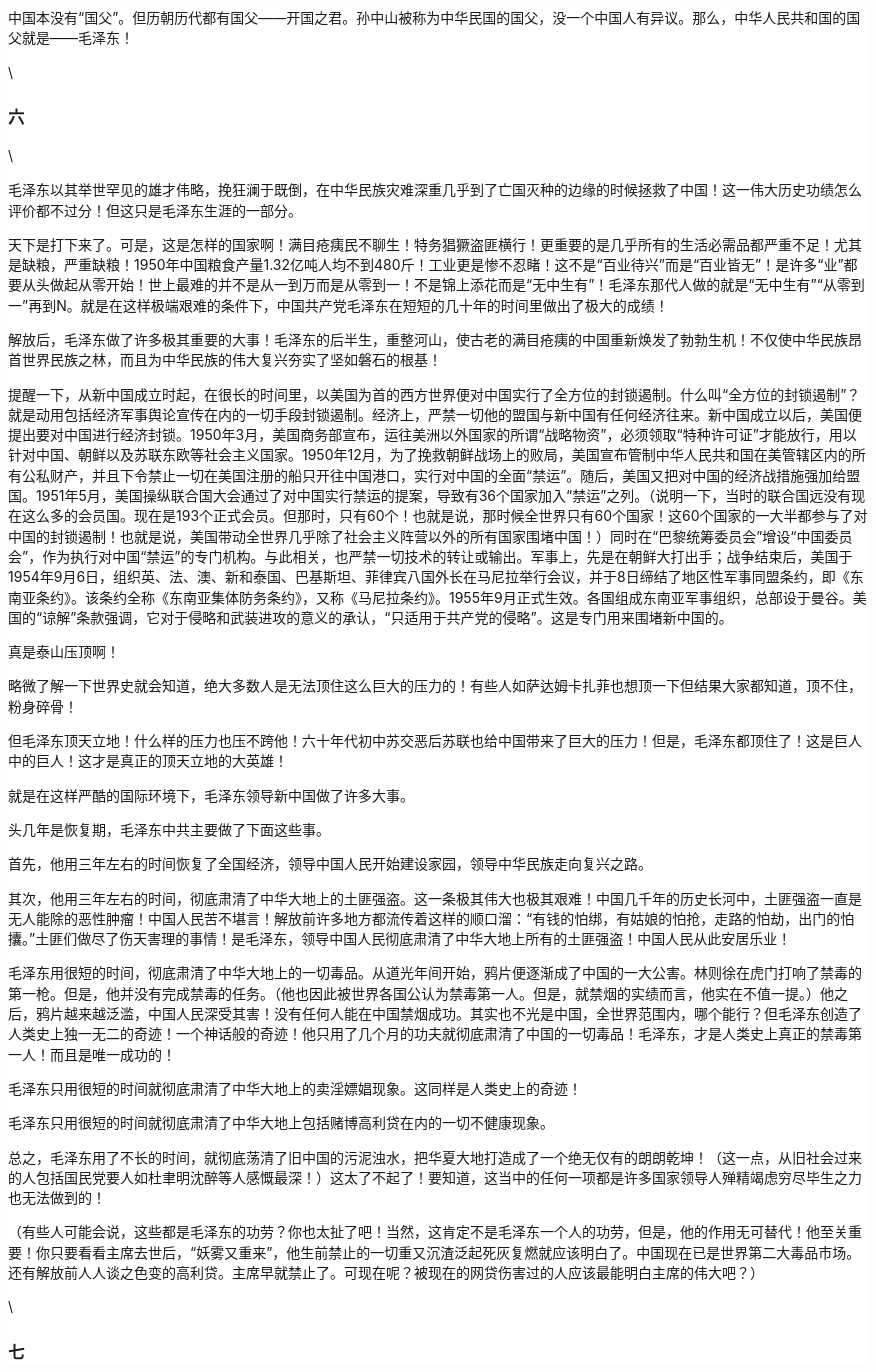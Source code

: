 中国本没有“国父”。但历朝历代都有国父——开国之君。孙中山被称为中华民国的国父，没一个中国人有异议。那么，中华人民共和国的国父就是——毛泽东！

\


### 六

\


毛泽东以其举世罕见的雄才伟略，挽狂澜于既倒，在中华民族灾难深重几乎到了亡国灭种的边缘的时候拯救了中国！这一伟大历史功绩怎么评价都不过分！但这只是毛泽东生涯的一部分。

天下是打下来了。可是，这是怎样的国家啊！满目疮痍民不聊生！特务猖獗盗匪横行！更重要的是几乎所有的生活必需品都严重不足！尤其是缺粮，严重缺粮！1950年中国粮食产量1.32亿吨人均不到480斤！工业更是惨不忍睹！这不是“百业待兴”而是“百业皆无”！是许多“业”都要从头做起从零开始！世上最难的并不是从一到万而是从零到一！不是锦上添花而是“无中生有”！毛泽东那代人做的就是“无中生有”“从零到一”再到N。就是在这样极端艰难的条件下，中国共产党毛泽东在短短的几十年的时间里做出了极大的成绩！

解放后，毛泽东做了许多极其重要的大事！毛泽东的后半生，重整河山，使古老的满目疮痍的中国重新焕发了勃勃生机！不仅使中华民族昂首世界民族之林，而且为中华民族的伟大复兴夯实了坚如磐石的根基！

提醒一下，从新中国成立时起，在很长的时间里，以美国为首的西方世界便对中国实行了全方位的封锁遏制。什么叫“全方位的封锁遏制”？就是动用包括经济军事舆论宣传在内的一切手段封锁遏制。经济上，严禁一切他的盟国与新中国有任何经济往来。新中国成立以后，美国便提出要对中国进行经济封锁。1950年3月，美国商务部宣布，运往美洲以外国家的所谓“战略物资”，必须领取“特种许可证”才能放行，用以针对中国、朝鲜以及苏联东欧等社会主义国家。1950年12月，为了挽救朝鲜战场上的败局，美国宣布管制中华人民共和国在美管辖区内的所有公私财产，并且下令禁止一切在美国注册的船只开往中国港口，实行对中国的全面“禁运”。随后，美国又把对中国的经济战措施强加给盟国。1951年5月，美国操纵联合国大会通过了对中国实行禁运的提案，导致有36个国家加入“禁运”之列。（说明一下，当时的联合国远没有现在这么多的会员国。现在是193个正式会员。但那时，只有60个！也就是说，那时候全世界只有60个国家！这60个国家的一大半都参与了对中国的封锁遏制！也就是说，美国带动全世界几乎除了社会主义阵营以外的所有国家围堵中国！）同时在“巴黎统筹委员会”增设“中国委员会”，作为执行对中国“禁运”的专门机构。与此相关，也严禁一切技术的转让或输出。军事上，先是在朝鲜大打出手；战争结束后，美国于1954年9月6日，组织英、法、澳、新和泰国、巴基斯坦、菲律宾八国外长在马尼拉举行会议，并于8日缔结了地区性军事同盟条约，即《东南亚条约》。该条约全称《东南亚集体防务条约》，又称《马尼拉条约》。1955年9月正式生效。各国组成东南亚军事组织，总部设于曼谷。美国的“谅解”条款强调，它对于侵略和武装进攻的意义的承认，“只适用于共产党的侵略”。这是专门用来围堵新中国的。

真是泰山压顶啊！

略微了解一下世界史就会知道，绝大多数人是无法顶住这么巨大的压力的！有些人如萨达姆卡扎菲也想顶一下但结果大家都知道，顶不住，粉身碎骨！

但毛泽东顶天立地！什么样的压力也压不跨他！六十年代初中苏交恶后苏联也给中国带来了巨大的压力！但是，毛泽东都顶住了！这是巨人中的巨人！这才是真正的顶天立地的大英雄！

就是在这样严酷的国际环境下，毛泽东领导新中国做了许多大事。

头几年是恢复期，毛泽东中共主要做了下面这些事。

首先，他用三年左右的时间恢复了全国经济，领导中国人民开始建设家园，领导中华民族走向复兴之路。

其次，他用三年左右的时间，彻底肃清了中华大地上的土匪强盗。这一条极其伟大也极其艰难！中国几千年的历史长河中，土匪强盗一直是无人能除的恶性肿瘤！中国人民苦不堪言！解放前许多地方都流传着这样的顺口溜：“有钱的怕绑，有姑娘的怕抢，走路的怕劫，出门的怕攮。”土匪们做尽了伤天害理的事情！是毛泽东，领导中国人民彻底肃清了中华大地上所有的土匪强盗！中国人民从此安居乐业！

毛泽东用很短的时间，彻底肃清了中华大地上的一切毒品。从道光年间开始，鸦片便逐渐成了中国的一大公害。林则徐在虎门打响了禁毒的第一枪。但是，他并没有完成禁毒的任务。（他也因此被世界各国公认为禁毒第一人。但是，就禁烟的实绩而言，他实在不值一提。）他之后，鸦片越来越泛滥，中国人民深受其害！没有任何人能在中国禁烟成功。其实也不光是中国，全世界范围内，哪个能行？但毛泽东创造了人类史上独一无二的奇迹！一个神话般的奇迹！他只用了几个月的功夫就彻底肃清了中国的一切毒品！毛泽东，才是人类史上真正的禁毒第一人！而且是唯一成功的！

毛泽东只用很短的时间就彻底肃清了中华大地上的卖淫嫖娼现象。这同样是人类史上的奇迹！

毛泽东只用很短的时间就彻底肃清了中华大地上包括赌博高利贷在内的一切不健康现象。

总之，毛泽东用了不长的时间，就彻底荡清了旧中国的污泥浊水，把华夏大地打造成了一个绝无仅有的朗朗乾坤！（这一点，从旧社会过来的人包括国民党要人如杜聿明沈醉等人感慨最深！）这太了不起了！要知道，这当中的任何一项都是许多国家领导人殚精竭虑穷尽毕生之力也无法做到的！

（有些人可能会说，这些都是毛泽东的功劳？你也太扯了吧！当然，这肯定不是毛泽东一个人的功劳，但是，他的作用无可替代！他至关重要！你只要看看主席去世后，“妖雾又重来”，他生前禁止的一切重又沉渣泛起死灰复燃就应该明白了。中国现在已是世界第二大毒品市场。还有解放前人人谈之色变的高利贷。主席早就禁止了。可现在呢？被现在的网贷伤害过的人应该最能明白主席的伟大吧？）

\


### 七
